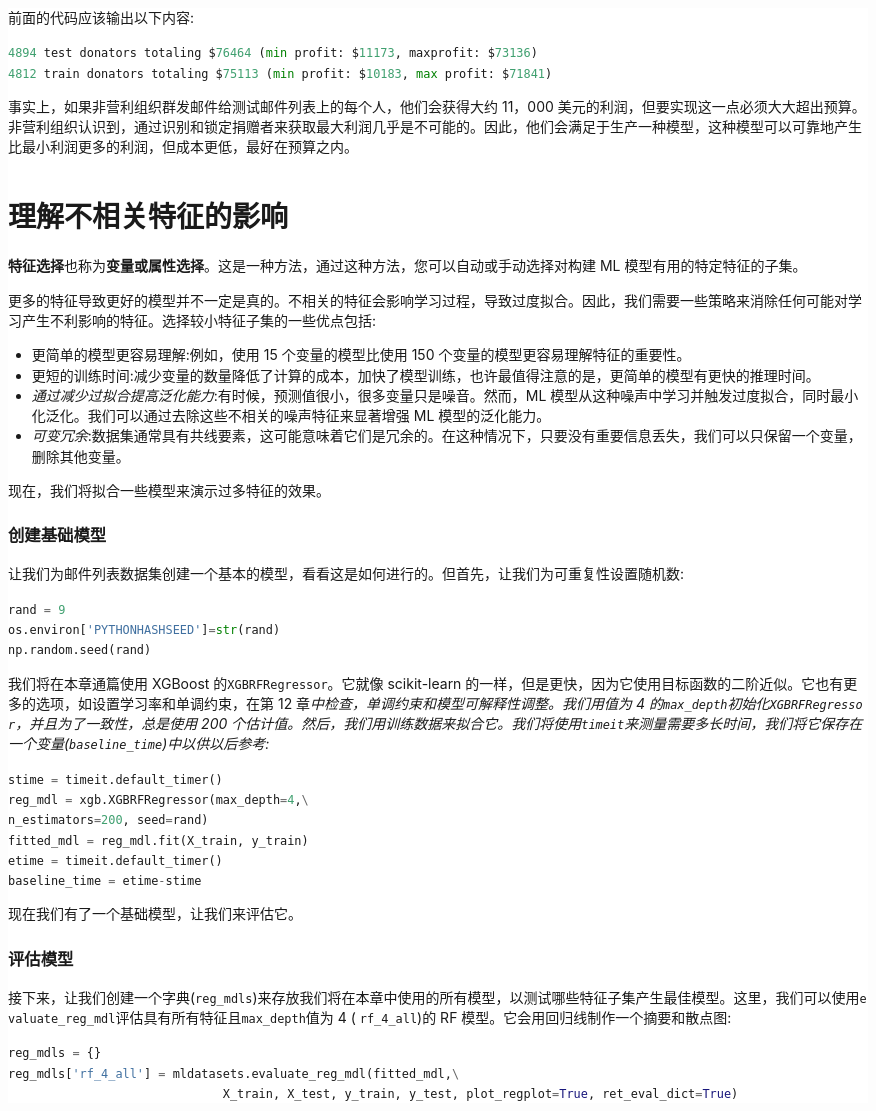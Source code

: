 前面的代码应该输出以下内容:

```py
4894 test donators totaling $76464 (min profit: $11173, maxprofit: $73136)
4812 train donators totaling $75113 (min profit: $10183, max profit: $71841)
```

事实上，如果非营利组织群发邮件给测试邮件列表上的每个人，他们会获得大约 11，000 美元的利润，但要实现这一点必须大大超出预算。非营利组织认识到，通过识别和锁定捐赠者来获取最大利润几乎是不可能的。因此，他们会满足于生产一种模型，这种模型可以可靠地产生比最小利润更多的利润，但成本更低，最好在预算之内。

# 理解不相关特征的影响

**特征选择**也称为**变量或属性选择**。这是一种方法，通过这种方法，您可以自动或手动选择对构建 ML 模型有用的特定特征的子集。

更多的特征导致更好的模型并不一定是真的。不相关的特征会影响学习过程，导致过度拟合。因此，我们需要一些策略来消除任何可能对学习产生不利影响的特征。选择较小特征子集的一些优点包括:

*   更简单的模型更容易理解:例如，使用 15 个变量的模型比使用 150 个变量的模型更容易理解特征的重要性。
*   更短的训练时间:减少变量的数量降低了计算的成本，加快了模型训练，也许最值得注意的是，更简单的模型有更快的推理时间。
*   *通过减少过拟合提高泛化能力*:有时候，预测值很小，很多变量只是噪音。然而，ML 模型从这种噪声中学习并触发过度拟合，同时最小化泛化。我们可以通过去除这些不相关的噪声特征来显著增强 ML 模型的泛化能力。
*   *可变冗余*:数据集通常具有共线要素，这可能意味着它们是冗余的。在这种情况下，只要没有重要信息丢失，我们可以只保留一个变量，删除其他变量。

现在，我们将拟合一些模型来演示过多特征的效果。

### 创建基础模型

让我们为邮件列表数据集创建一个基本的模型，看看这是如何进行的。但首先，让我们为可重复性设置随机数:

```py
rand = 9
os.environ['PYTHONHASHSEED']=str(rand)
np.random.seed(rand)
```

我们将在本章通篇使用 XGBoost 的`XGBRFRegressor`。它就像 scikit-learn 的一样，但是更快，因为它使用目标函数的二阶近似。它也有更多的选项，如设置学习率和单调约束，在第 12 章*中检查，*单调约束和模型可解释性调整*。我们用值为 4 的`max_depth`初始化`XGBRFRegressor`，并且为了一致性，总是使用 200 个估计值。然后，我们用训练数据来拟合它。我们将使用`timeit`来测量需要多长时间，我们将它保存在一个变量(`baseline_time`)中以供以后参考:*

```py
stime = timeit.default_timer()
reg_mdl = xgb.XGBRFRegressor(max_depth=4,\
n_estimators=200, seed=rand)
fitted_mdl = reg_mdl.fit(X_train, y_train)
etime = timeit.default_timer()
baseline_time = etime-stime
```

现在我们有了一个基础模型，让我们来评估它。

### 评估模型

接下来，让我们创建一个字典(`reg_mdls`)来存放我们将在本章中使用的所有模型，以测试哪些特征子集产生最佳模型。这里，我们可以使用`evaluate_reg_mdl`评估具有所有特征且`max_depth`值为 4 ( `rf_4_all`)的 RF 模型。它会用回归线制作一个摘要和散点图:

```py
reg_mdls = {}
reg_mdls['rf_4_all'] = mldatasets.evaluate_reg_mdl(fitted_mdl,\
                              X_train, X_test, y_train, y_test, plot_regplot=True, ret_eval_dict=True)
```

